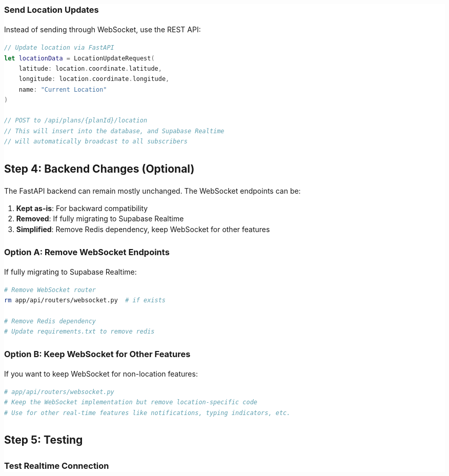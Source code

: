 ```swift
```

### Send Location Updates

Instead of sending through WebSocket, use the REST API:

```swift
// Update location via FastAPI
let locationData = LocationUpdateRequest(
    latitude: location.coordinate.latitude,
    longitude: location.coordinate.longitude,
    name: "Current Location"
)

// POST to /api/plans/{planId}/location
// This will insert into the database, and Supabase Realtime
// will automatically broadcast to all subscribers
```

## Step 4: Backend Changes (Optional)

The FastAPI backend can remain mostly unchanged. The WebSocket endpoints can be:

1. **Kept as-is**: For backward compatibility
2. **Removed**: If fully migrating to Supabase Realtime
3. **Simplified**: Remove Redis dependency, keep WebSocket for other features

### Option A: Remove WebSocket Endpoints

If fully migrating to Supabase Realtime:

```bash
# Remove WebSocket router
rm app/api/routers/websocket.py  # if exists

# Remove Redis dependency
# Update requirements.txt to remove redis
```

### Option B: Keep WebSocket for Other Features

If you want to keep WebSocket for non-location features:

```python
# app/api/routers/websocket.py
# Keep the WebSocket implementation but remove location-specific code
# Use for other real-time features like notifications, typing indicators, etc.
```

## Step 5: Testing

### Test Realtime Connection
